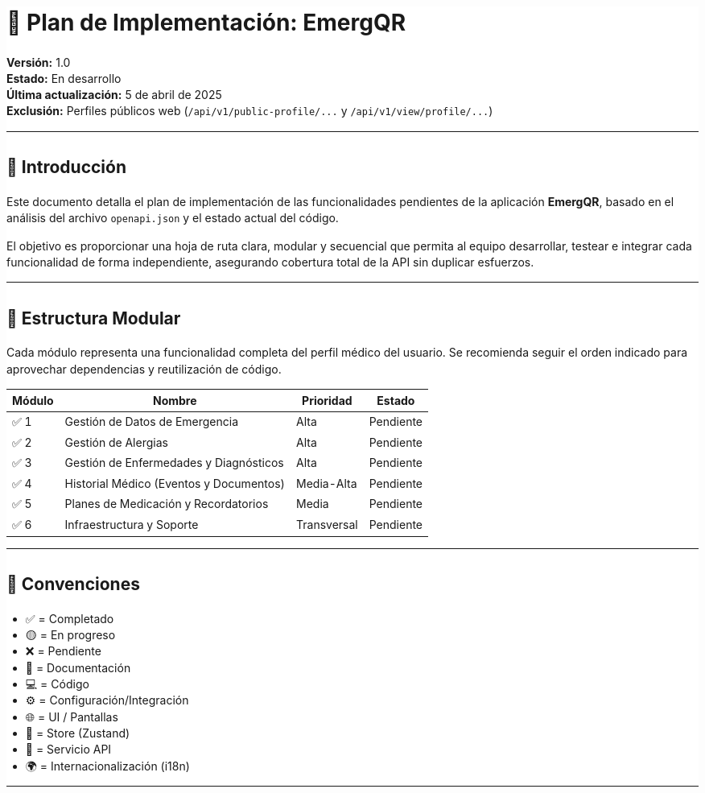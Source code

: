 # 🚀 Plan de Implementación: EmergQR

**Versión:** 1.0  
**Estado:** En desarrollo  
**Última actualización:** 5 de abril de 2025  
**Exclusión:** Perfiles públicos web (`/api/v1/public-profile/...` y `/api/v1/view/profile/...`)

---

## 📌 Introducción

Este documento detalla el plan de implementación de las funcionalidades pendientes de la aplicación **EmergQR**, basado en el análisis del archivo `openapi.json` y el estado actual del código.

El objetivo es proporcionar una hoja de ruta clara, modular y secuencial que permita al equipo desarrollar, testear e integrar cada funcionalidad de forma independiente, asegurando cobertura total de la API sin duplicar esfuerzos.

---

## 🧩 Estructura Modular

Cada módulo representa una funcionalidad completa del perfil médico del usuario. Se recomienda seguir el orden indicado para aprovechar dependencias y reutilización de código.

| Módulo | Nombre                                  | Prioridad   | Estado    |
| ------ | --------------------------------------- | ----------- | --------- |
| ✅ 1   | Gestión de Datos de Emergencia          | Alta        | Pendiente |
| ✅ 2   | Gestión de Alergias                     | Alta        | Pendiente |
| ✅ 3   | Gestión de Enfermedades y Diagnósticos  | Alta        | Pendiente |
| ✅ 4   | Historial Médico (Eventos y Documentos) | Media-Alta  | Pendiente |
| ✅ 5   | Planes de Medicación y Recordatorios    | Media       | Pendiente |
| ✅ 6   | Infraestructura y Soporte               | Transversal | Pendiente |

---

## 🔧 Convenciones

- ✅ = Completado
- 🟡 = En progreso
- ❌ = Pendiente
- 📄 = Documentación
- 💻 = Código
- ⚙️ = Configuración/Integración
- 🌐 = UI / Pantallas
- 🔄 = Store (Zustand)
- 📡 = Servicio API
- 🌍 = Internacionalización (i18n)

---